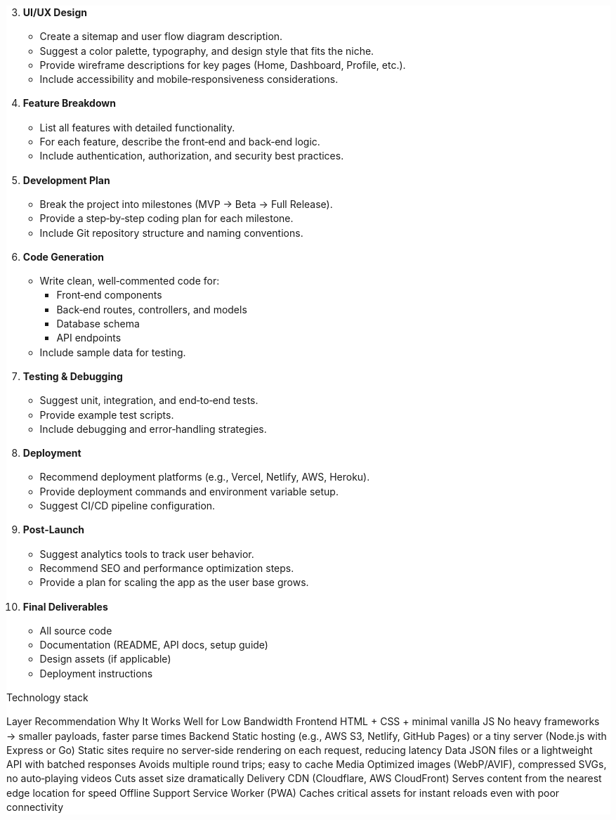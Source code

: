 3. **UI/UX Design**
   - Create a sitemap and user flow diagram description.
   - Suggest a color palette, typography, and design style that fits the niche.
   - Provide wireframe descriptions for key pages (Home, Dashboard, Profile, etc.).
   - Include accessibility and mobile‑responsiveness considerations.

4. **Feature Breakdown**
   - List all features with detailed functionality.
   - For each feature, describe the front‑end and back‑end logic.
   - Include authentication, authorization, and security best practices.

5. **Development Plan**
   - Break the project into milestones (MVP → Beta → Full Release).
   - Provide a step‑by‑step coding plan for each milestone.
   - Include Git repository structure and naming conventions.

6. **Code Generation**
   - Write clean, well‑commented code for:
     - Front‑end components
     - Back‑end routes, controllers, and models
     - Database schema
     - API endpoints
   - Include sample data for testing.

7. **Testing & Debugging**
   - Suggest unit, integration, and end‑to‑end tests.
   - Provide example test scripts.
   - Include debugging and error‑handling strategies.

8. **Deployment**
   - Recommend deployment platforms (e.g., Vercel, Netlify, AWS, Heroku).
   - Provide deployment commands and environment variable setup.
   - Suggest CI/CD pipeline configuration.

9. **Post‑Launch**
   - Suggest analytics tools to track user behavior.
   - Recommend SEO and performance optimization steps.
   - Provide a plan for scaling the app as the user base grows.

10. **Final Deliverables**
    - All source code
    - Documentation (README, API docs, setup guide)
    - Design assets (if applicable)
    - Deployment instructions

Technology stack

Layer
Recommendation
Why It Works Well for Low Bandwidth
Frontend
HTML + CSS + minimal vanilla JS
No heavy frameworks → smaller payloads, faster parse times
Backend
Static hosting (e.g., AWS S3, Netlify, GitHub Pages) or a tiny server (Node.js with Express or Go)
Static sites require no server‑side rendering on each request, reducing latency
Data
JSON files or a lightweight API with batched responses
Avoids multiple round trips; easy to cache
Media
Optimized images (WebP/AVIF), compressed SVGs, no auto‑playing videos
Cuts asset size dramatically
Delivery
CDN (Cloudflare, AWS CloudFront)
Serves content from the nearest edge location for speed
Offline Support
Service Worker (PWA)
Caches critical assets for instant reloads even with poor connectivity